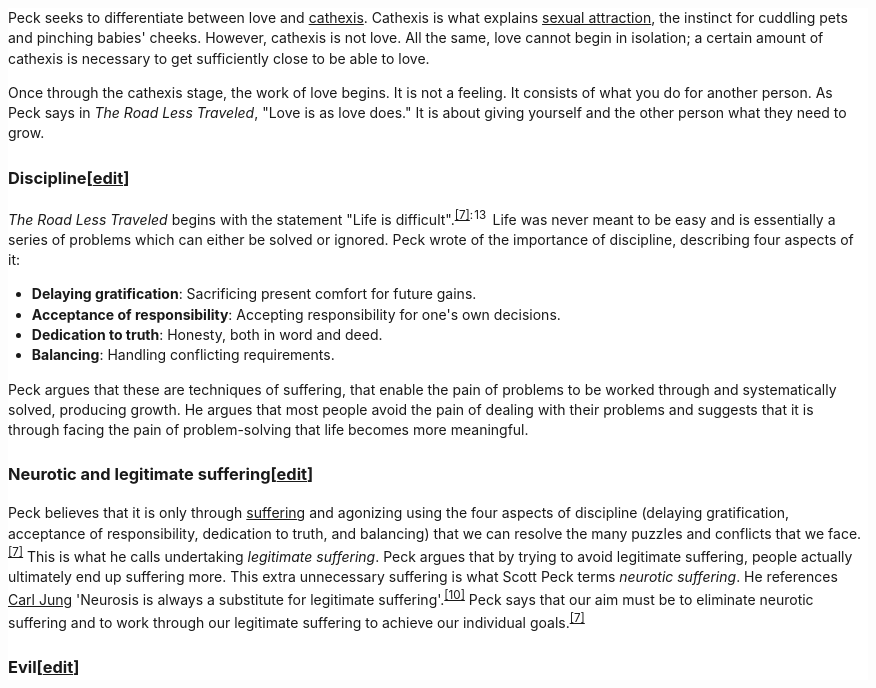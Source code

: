Peck seeks to differentiate between love and [cathexis](https://en.wikipedia.org/wiki/Cathexis "Cathexis"). Cathexis is what explains [sexual attraction](https://en.wikipedia.org/wiki/Sexual_attraction "Sexual attraction"), the instinct for cuddling pets and pinching babies' cheeks. However, cathexis is not love. All the same, love cannot begin in isolation; a certain amount of cathexis is necessary to get sufficiently close to be able to love.

Once through the cathexis stage, the work of love begins. It is not a feeling. It consists of what you do for another person. As Peck says in _The Road Less Traveled_, "Love is as love does." It is about giving yourself and the other person what they need to grow.

### Discipline\[[edit](https://en.wikipedia.org/w/index.php?title=M._Scott_Peck&action=edit&section=9 "Edit section: Discipline")\]

_The Road Less Traveled_ begins with the statement "Life is difficult".<sup id="cite_ref-Roadmult_7-5"><a href="https://en.wikipedia.org/wiki/M._Scott_Peck#cite_note-Roadmult-7">[7]</a></sup><sup><span title="Page / location: 13">: 13 </span></sup>  Life was never meant to be easy and is essentially a series of problems which can either be solved or ignored. Peck wrote of the importance of discipline, describing four aspects of it:

-   **Delaying gratification**: Sacrificing present comfort for future gains.
-   **Acceptance of responsibility**: Accepting responsibility for one's own decisions.
-   **Dedication to truth**: Honesty, both in word and deed.
-   **Balancing**: Handling conflicting requirements.

Peck argues that these are techniques of suffering, that enable the pain of problems to be worked through and systematically solved, producing growth. He argues that most people avoid the pain of dealing with their problems and suggests that it is through facing the pain of problem-solving that life becomes more meaningful.

### Neurotic and legitimate suffering\[[edit](https://en.wikipedia.org/w/index.php?title=M._Scott_Peck&action=edit&section=10 "Edit section: Neurotic and legitimate suffering")\]

Peck believes that it is only through [suffering](https://en.wikipedia.org/wiki/Suffering "Suffering") and agonizing using the four aspects of discipline (delaying gratification, acceptance of responsibility, dedication to truth, and balancing) that we can resolve the many puzzles and conflicts that we face.<sup id="cite_ref-Roadmult_7-6"><a href="https://en.wikipedia.org/wiki/M._Scott_Peck#cite_note-Roadmult-7">[7]</a></sup> This is what he calls undertaking _legitimate suffering_. Peck argues that by trying to avoid legitimate suffering, people actually ultimately end up suffering more. This extra unnecessary suffering is what Scott Peck terms _neurotic suffering_. He references [Carl Jung](https://en.wikipedia.org/wiki/Carl_Jung "Carl Jung") 'Neurosis is always a substitute for legitimate suffering'.<sup id="cite_ref-10"><a href="https://en.wikipedia.org/wiki/M._Scott_Peck#cite_note-10">[10]</a></sup> Peck says that our aim must be to eliminate neurotic suffering and to work through our legitimate suffering to achieve our individual goals.<sup id="cite_ref-Roadmult_7-7"><a href="https://en.wikipedia.org/wiki/M._Scott_Peck#cite_note-Roadmult-7">[7]</a></sup>

### Evil\[[edit](https://en.wikipedia.org/w/index.php?title=M._Scott_Peck&action=edit&section=11 "Edit section: Evil")\]
